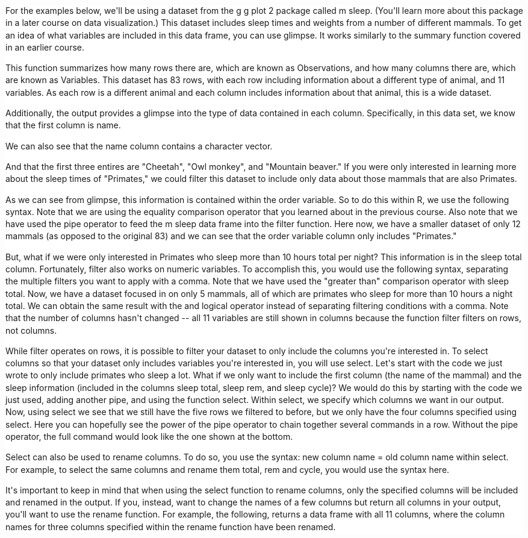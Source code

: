For the examples below, we'll be using a dataset from the g g plot 2 package called m sleep. (You'll learn more about this package in a later course on data visualization.) This dataset includes sleep times and weights from a number of different mammals. To get an idea of what variables are included in this data frame, you can use glimpse.  It works similarly to the summary function covered in an earlier course.

This function summarizes how many rows there are, which are known as Observations, and how many columns there are, which are known as Variables. This dataset has 83 rows, with each row including information about a different type of animal, and 11 variables. As each row is a different animal and each column includes information about that animal, this is a wide dataset.

Additionally, the output provides a glimpse into the type of data contained in each column. Specifically, in this data set, we know that the first column is name. 

We can also see that the name column contains a character vector.

And that the first three entires are "Cheetah", "Owl monkey", and "Mountain beaver." If you were only interested in learning more about the sleep times of "Primates," we could filter this dataset to include only data about those mammals that are also Primates. 

As we can see from glimpse, this information is contained within the order variable. So to do this within R, we use the following syntax. Note that we are using the equality comparison operator that you learned about in the previous course. Also note that we have used the pipe operator to feed the m sleep data frame into the filter function. Here now, we have a smaller dataset of only 12 mammals (as opposed to the original 83) and we can see that the order variable column only includes "Primates." 

But, what if we were only interested in Primates who sleep more than 10 hours total per night? This information is in the sleep total column. Fortunately, filter also works on numeric variables. To accomplish this, you would use the following syntax, separating the multiple filters you want to apply with a comma. Note that we have used the "greater than" comparison operator with sleep total. Now, we have a dataset focused in on only 5 mammals, all of which are primates who sleep for more than 10 hours a night total. We can obtain the same result with the and logical operator instead of separating filtering conditions with a comma. Note that the number of columns hasn't changed -- all 11 variables are still shown in columns because the function filter filters on rows, not columns.

While filter operates on rows, it is possible to filter your dataset to only include the columns you're interested in. To select columns so that your dataset only includes variables you're interested in, you will use select. Let's start with the code we just wrote to only include primates who sleep a lot. What if we only want to include the first column (the name of the mammal) and the sleep information (included in the columns sleep total, sleep rem, and sleep cycle)? We would do this by starting with the code we just used, adding another pipe, and using the function select. Within select, we specify which columns we want in our output. Now, using select we see that we still have the five rows we filtered to before, but we only have the four columns specified using select. Here you can hopefully see the power of the pipe operator to chain together several commands in a row. Without the pipe operator, the full command would look like the one shown at the bottom.

Select can also be used to rename columns. To do so, you use the syntax: new column name = old column name within select. For example, to select the same columns and rename them total, rem and cycle, you would use the syntax here.

It's important to keep in mind that when using the select function to rename columns, only the specified columns will be included and renamed in the output. If you, instead, want to change the names of a few columns but return all columns in your output, you'll want to use the rename function. For example, the following, returns a data frame with all 11 columns, where the column names for three columns specified within the rename function have been renamed.
